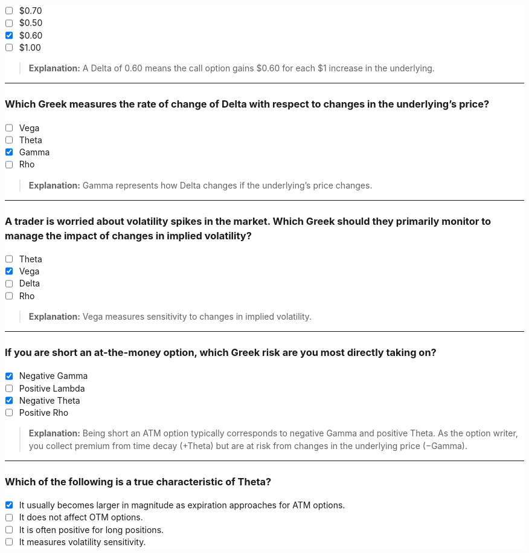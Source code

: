 - [ ] $0.70
- [ ] $0.50
- [x] $0.60
- [ ] $1.00

> **Explanation:** A Delta of 0.60 means the call option gains $0.60 for each $1 increase in the underlying.

---

### Which Greek measures the rate of change of Delta with respect to changes in the underlying’s price?

- [ ] Vega
- [ ] Theta
- [x] Gamma
- [ ] Rho

> **Explanation:** Gamma represents how Delta changes if the underlying’s price changes.

---

### A trader is worried about volatility spikes in the market. Which Greek should they primarily monitor to manage the impact of changes in implied volatility?

- [ ] Theta
- [x] Vega
- [ ] Delta
- [ ] Rho

> **Explanation:** Vega measures sensitivity to changes in implied volatility.

---

### If you are short an at-the-money option, which Greek risk are you most directly taking on?

- [x] Negative Gamma
- [ ] Positive Lambda
- [x] Negative Theta
- [ ] Positive Rho

> **Explanation:** Being short an ATM option typically corresponds to negative Gamma and positive Theta. As the option writer, you collect premium from time decay (+Theta) but are at risk from changes in the underlying price (−Gamma).

---

### Which of the following is a true characteristic of Theta?

- [x] It usually becomes larger in magnitude as expiration approaches for ATM options.
- [ ] It does not affect OTM options.
- [ ] It is often positive for long positions.
- [ ] It measures volatility sensitivity.
